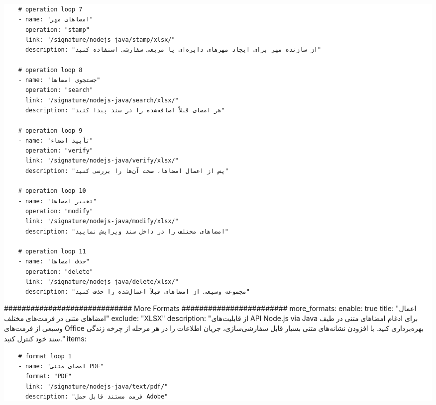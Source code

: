         # operation loop 7
        - name: "امضاهای مهر"
          operation: "stamp"
          link: "/signature/nodejs-java/stamp/xlsx/"
          description: "از سازنده مهر برای ایجاد مهرهای دایره‌ای یا مربعی سفارشی استفاده کنید"
          
        # operation loop 8
        - name: "جستجوی امضاها"
          operation: "search"
          link: "/signature/nodejs-java/search/xlsx/"
          description: "هر امضای قبلاً اضافه‌شده را در سند پیدا کنید"
          
        # operation loop 9
        - name: "تأیید امضاء"
          operation: "verify"
          link: "/signature/nodejs-java/verify/xlsx/"
          description: "پس از اعمال امضاها، صحت آن‌ها را بررسی کنید"
          
        # operation loop 10
        - name: "تغییر امضاها"
          operation: "modify"
          link: "/signature/nodejs-java/modify/xlsx/"
          description: "امضاهای مختلف را در داخل سند ویرایش نمایید"
          
        # operation loop 11
        - name: "حذف امضاها"
          operation: "delete"
          link: "/signature/nodejs-java/delete/xlsx/"
          description: "مجموعه وسیعی از امضاهای قبلاً اعمال‌شده را حذف کنید"
          
############################# More Formats ########################
more_formats:
    enable: true
    title: "اعمال امضاهای متنی در فرمت‌های مختلف"
    exclude: "XLSX"
    description: "از قابلیت‌های API Node.js via Java برای ادغام امضاهای متنی در طیف وسیعی از فرمت‌های Office بهره‌برداری کنید. با افزودن نشانه‌های متنی بسیار قابل سفارشی‌سازی، جریان اطلاعات را در هر مرحله از چرخه زندگی سند خود کنترل کنید."
    items: 
          
        # format loop 1
        - name: "امضای متنی PDF"
          format: "PDF"
          link: "/signature/nodejs-java/text/pdf/"
          description: "فرمت مستند قابل حمل Adobe"
          
